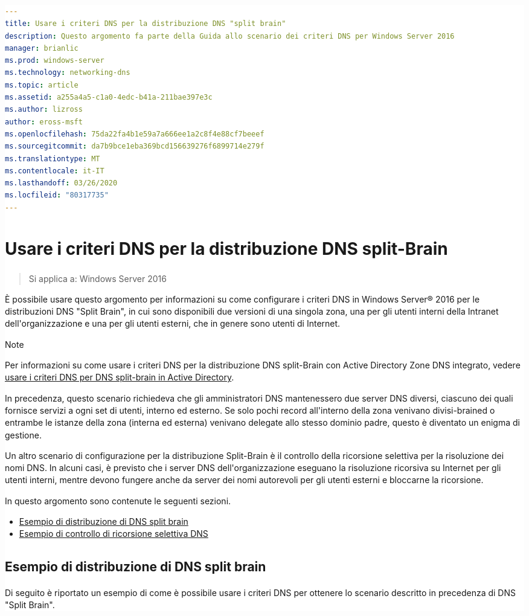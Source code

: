 ```yaml
---
title: Usare i criteri DNS per la distribuzione DNS "split brain"
description: Questo argomento fa parte della Guida allo scenario dei criteri DNS per Windows Server 2016
manager: brianlic
ms.prod: windows-server
ms.technology: networking-dns
ms.topic: article
ms.assetid: a255a4a5-c1a0-4edc-b41a-211bae397e3c
ms.author: lizross
author: eross-msft
ms.openlocfilehash: 75da22fa4b1e59a7a666ee1a2c8f4e88cf7beeef
ms.sourcegitcommit: da7b9bce1eba369bcd156639276f6899714e279f
ms.translationtype: MT
ms.contentlocale: it-IT
ms.lasthandoff: 03/26/2020
ms.locfileid: "80317735"
---
```

# <a name="use-dns-policy-for-split-brain-dns-deployment"></a>Usare i criteri DNS per la distribuzione DNS split\-Brain

>Si applica a: Windows Server 2016

È possibile usare questo argomento per informazioni su come configurare i criteri DNS in Windows Server&reg; 2016 per le distribuzioni DNS "Split Brain", in cui sono disponibili due versioni di una singola zona, una per gli utenti interni della Intranet dell'organizzazione e una per gli utenti esterni, che in genere sono utenti di Internet.

>[!NOTE]
>Per informazioni su come usare i criteri DNS per la distribuzione DNS split\-Brain con Active Directory Zone DNS integrato, vedere [usare i criteri DNS per DNS split-brain in Active Directory](dns-sb-with-ad.md).

In precedenza, questo scenario richiedeva che gli amministratori DNS mantenessero due server DNS diversi, ciascuno dei quali fornisce servizi a ogni set di utenti, interno ed esterno. Se solo pochi record all'interno della zona venivano divisi\-brained o entrambe le istanze della zona (interna ed esterna) venivano delegate allo stesso dominio padre, questo è diventato un enigma di gestione. 

Un altro scenario di configurazione per la distribuzione Split-Brain è il controllo della ricorsione selettiva per la risoluzione dei nomi DNS. In alcuni casi, è previsto che i server DNS dell'organizzazione eseguano la risoluzione ricorsiva su Internet per gli utenti interni, mentre devono fungere anche da server dei nomi autorevoli per gli utenti esterni e bloccarne la ricorsione. 

In questo argomento sono contenute le seguenti sezioni.

- [Esempio di distribuzione di DNS split brain](#bkmk_sbexample)
- [Esempio di controllo di ricorsione selettiva DNS](#bkmk_recursion)

## <a name="example-of-dns-split-brain-deployment"></a><a name="bkmk_sbexample"></a>Esempio di distribuzione di DNS split brain
Di seguito è riportato un esempio di come è possibile usare i criteri DNS per ottenere lo scenario descritto in precedenza di DNS "Split Brain".
